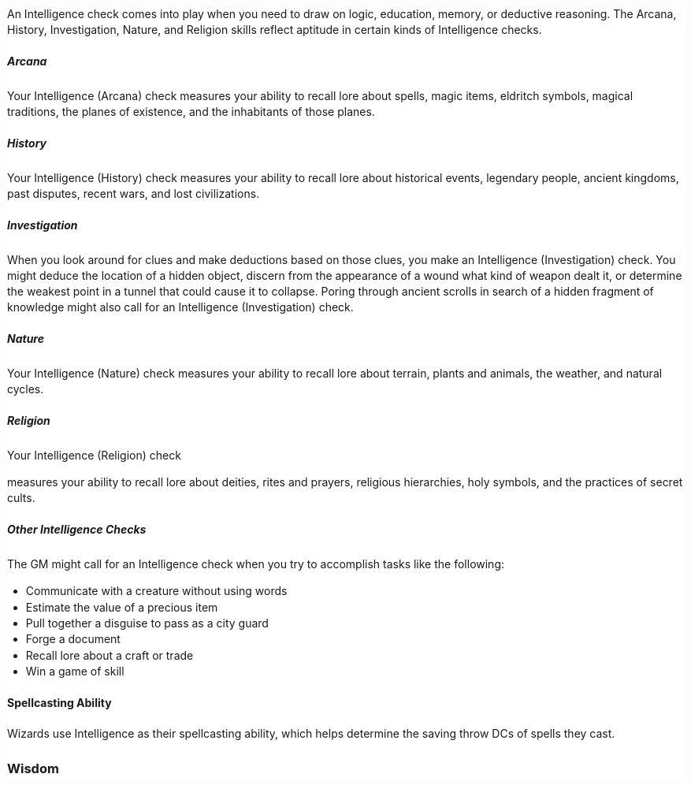 An Intelligence check comes into play when you need to draw on logic,
education, memory, or deductive reasoning. The Arcana, History,
Investigation, Nature, and Religion skills reflect aptitude in certain
kinds of Intelligence checks.

##### Arcana

Your Intelligence (Arcana) check measures your ability to recall lore
about spells, magic items, eldritch symbols, magical traditions, the
planes of existence, and the inhabitants of those planes.

##### History

Your Intelligence (History) check measures your ability to recall lore
about historical events, legendary people, ancient kingdoms, past
disputes, recent wars, and lost civilizations.

##### Investigation

When you look around for clues and make deductions based on those clues,
you make an Intelligence (Investigation) check. You might deduce the
location of a hidden object, discern from the appearance of a wound what
kind of weapon dealt it, or determine the weakest point in a tunnel that
could cause it to collapse. Poring through ancient scrolls in search of
a hidden fragment of knowledge might also call for an Intelligence
(Investigation) check.

##### Nature

Your Intelligence (Nature) check measures your ability to recall lore
about terrain, plants and animals, the weather, and natural cycles.

##### Religion

Your Intelligence (Religion) check

measures your ability to recall lore about deities, rites and prayers,
religious hierarchies, holy symbols, and the practices of secret cults.

##### Other Intelligence Checks

The GM might call for an Intelligence check when you try to accomplish
tasks like the following:

-   Communicate with a creature without using words
-   Estimate the value of a precious item
-   Pull together a disguise to pass as a city guard
-   Forge a document
-   Recall lore about a craft or trade
-   Win a game of skill

#### Spellcasting Ability

Wizards use Intelligence as their spellcasting ability, which helps
determine the saving throw DCs of spells they cast.

### Wisdom
